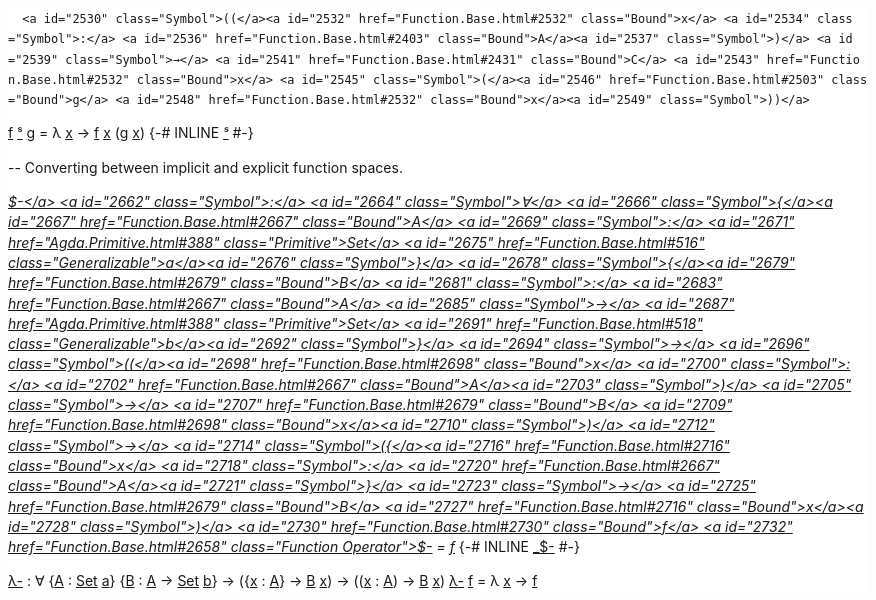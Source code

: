       <a id="2530" class="Symbol">((</a><a id="2532" href="Function.Base.html#2532" class="Bound">x</a> <a id="2534" class="Symbol">:</a> <a id="2536" href="Function.Base.html#2403" class="Bound">A</a><a id="2537" class="Symbol">)</a> <a id="2539" class="Symbol">→</a> <a id="2541" href="Function.Base.html#2431" class="Bound">C</a> <a id="2543" href="Function.Base.html#2532" class="Bound">x</a> <a id="2545" class="Symbol">(</a><a id="2546" href="Function.Base.html#2503" class="Bound">g</a> <a id="2548" href="Function.Base.html#2532" class="Bound">x</a><a id="2549" class="Symbol">))</a>
<a id="2552" href="Function.Base.html#2552" class="Bound">f</a> <a id="2554" href="Function.Base.html#2394" class="Function Operator">ˢ</a> <a id="2556" href="Function.Base.html#2556" class="Bound">g</a> <a id="2558" class="Symbol">=</a> <a id="2560" class="Symbol">λ</a> <a id="2562" href="Function.Base.html#2562" class="Bound">x</a> <a id="2564" class="Symbol">→</a> <a id="2566" href="Function.Base.html#2552" class="Bound">f</a> <a id="2568" href="Function.Base.html#2562" class="Bound">x</a> <a id="2570" class="Symbol">(</a><a id="2571" href="Function.Base.html#2556" class="Bound">g</a> <a id="2573" href="Function.Base.html#2562" class="Bound">x</a><a id="2574" class="Symbol">)</a>
<a id="2576" class="Symbol">{-#</a> <a id="2580" class="Keyword">INLINE</a> <a id="2587" href="Function.Base.html#2394" class="Function Operator">_ˢ_</a> <a id="2591" class="Symbol">#-}</a>

<a id="2596" class="Comment">-- Converting between implicit and explicit function spaces.</a>

<a id="_$-"></a><a id="2658" href="Function.Base.html#2658" class="Function Operator">_$-</a> <a id="2662" class="Symbol">:</a> <a id="2664" class="Symbol">∀</a> <a id="2666" class="Symbol">{</a><a id="2667" href="Function.Base.html#2667" class="Bound">A</a> <a id="2669" class="Symbol">:</a> <a id="2671" href="Agda.Primitive.html#388" class="Primitive">Set</a> <a id="2675" href="Function.Base.html#516" class="Generalizable">a</a><a id="2676" class="Symbol">}</a> <a id="2678" class="Symbol">{</a><a id="2679" href="Function.Base.html#2679" class="Bound">B</a> <a id="2681" class="Symbol">:</a> <a id="2683" href="Function.Base.html#2667" class="Bound">A</a> <a id="2685" class="Symbol">→</a> <a id="2687" href="Agda.Primitive.html#388" class="Primitive">Set</a> <a id="2691" href="Function.Base.html#518" class="Generalizable">b</a><a id="2692" class="Symbol">}</a> <a id="2694" class="Symbol">→</a> <a id="2696" class="Symbol">((</a><a id="2698" href="Function.Base.html#2698" class="Bound">x</a> <a id="2700" class="Symbol">:</a> <a id="2702" href="Function.Base.html#2667" class="Bound">A</a><a id="2703" class="Symbol">)</a> <a id="2705" class="Symbol">→</a> <a id="2707" href="Function.Base.html#2679" class="Bound">B</a> <a id="2709" href="Function.Base.html#2698" class="Bound">x</a><a id="2710" class="Symbol">)</a> <a id="2712" class="Symbol">→</a> <a id="2714" class="Symbol">({</a><a id="2716" href="Function.Base.html#2716" class="Bound">x</a> <a id="2718" class="Symbol">:</a> <a id="2720" href="Function.Base.html#2667" class="Bound">A</a><a id="2721" class="Symbol">}</a> <a id="2723" class="Symbol">→</a> <a id="2725" href="Function.Base.html#2679" class="Bound">B</a> <a id="2727" href="Function.Base.html#2716" class="Bound">x</a><a id="2728" class="Symbol">)</a>
<a id="2730" href="Function.Base.html#2730" class="Bound">f</a> <a id="2732" href="Function.Base.html#2658" class="Function Operator">$-</a> <a id="2735" class="Symbol">=</a> <a id="2737" href="Function.Base.html#2730" class="Bound">f</a> <a id="2739" class="Symbol">_</a>
<a id="2741" class="Symbol">{-#</a> <a id="2745" class="Keyword">INLINE</a> <a id="2752" href="Function.Base.html#2658" class="Function Operator">_$-</a> <a id="2756" class="Symbol">#-}</a>

<a id="λ-"></a><a id="2761" href="Function.Base.html#2761" class="Function">λ-</a> <a id="2764" class="Symbol">:</a> <a id="2766" class="Symbol">∀</a> <a id="2768" class="Symbol">{</a><a id="2769" href="Function.Base.html#2769" class="Bound">A</a> <a id="2771" class="Symbol">:</a> <a id="2773" href="Agda.Primitive.html#388" class="Primitive">Set</a> <a id="2777" href="Function.Base.html#516" class="Generalizable">a</a><a id="2778" class="Symbol">}</a> <a id="2780" class="Symbol">{</a><a id="2781" href="Function.Base.html#2781" class="Bound">B</a> <a id="2783" class="Symbol">:</a> <a id="2785" href="Function.Base.html#2769" class="Bound">A</a> <a id="2787" class="Symbol">→</a> <a id="2789" href="Agda.Primitive.html#388" class="Primitive">Set</a> <a id="2793" href="Function.Base.html#518" class="Generalizable">b</a><a id="2794" class="Symbol">}</a> <a id="2796" class="Symbol">→</a> <a id="2798" class="Symbol">({</a><a id="2800" href="Function.Base.html#2800" class="Bound">x</a> <a id="2802" class="Symbol">:</a> <a id="2804" href="Function.Base.html#2769" class="Bound">A</a><a id="2805" class="Symbol">}</a> <a id="2807" class="Symbol">→</a> <a id="2809" href="Function.Base.html#2781" class="Bound">B</a> <a id="2811" href="Function.Base.html#2800" class="Bound">x</a><a id="2812" class="Symbol">)</a> <a id="2814" class="Symbol">→</a> <a id="2816" class="Symbol">((</a><a id="2818" href="Function.Base.html#2818" class="Bound">x</a> <a id="2820" class="Symbol">:</a> <a id="2822" href="Function.Base.html#2769" class="Bound">A</a><a id="2823" class="Symbol">)</a> <a id="2825" class="Symbol">→</a> <a id="2827" href="Function.Base.html#2781" class="Bound">B</a> <a id="2829" href="Function.Base.html#2818" class="Bound">x</a><a id="2830" class="Symbol">)</a>
<a id="2832" href="Function.Base.html#2761" class="Function">λ-</a> <a id="2835" href="Function.Base.html#2835" class="Bound">f</a> <a id="2837" class="Symbol">=</a> <a id="2839" class="Symbol">λ</a> <a id="2841" href="Function.Base.html#2841" class="Bound">x</a> <a id="2843" class="Symbol">→</a> <a id="2845" href="Function.Base.html#2835" class="Bound">f</a>